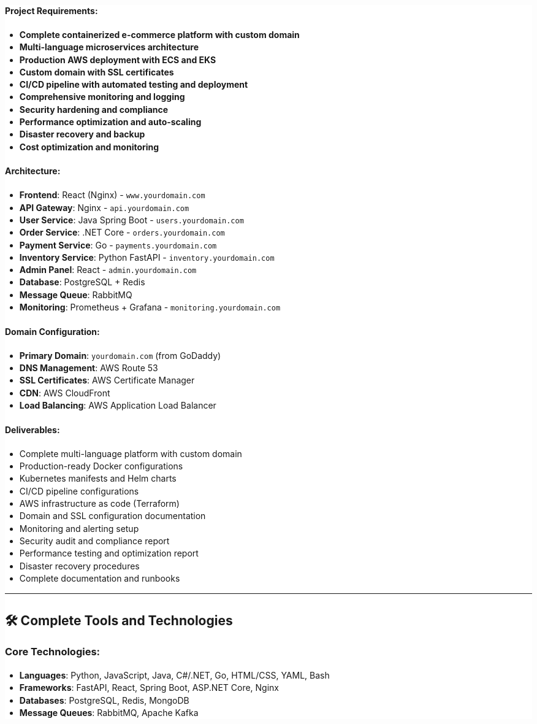 #### Project Requirements:
- **Complete containerized e-commerce platform with custom domain**
- **Multi-language microservices architecture**
- **Production AWS deployment with ECS and EKS**
- **Custom domain with SSL certificates**
- **CI/CD pipeline with automated testing and deployment**
- **Comprehensive monitoring and logging**
- **Security hardening and compliance**
- **Performance optimization and auto-scaling**
- **Disaster recovery and backup**
- **Cost optimization and monitoring**

#### Architecture:
- **Frontend**: React (Nginx) - `www.yourdomain.com`
- **API Gateway**: Nginx - `api.yourdomain.com`
- **User Service**: Java Spring Boot - `users.yourdomain.com`
- **Order Service**: .NET Core - `orders.yourdomain.com`
- **Payment Service**: Go - `payments.yourdomain.com`
- **Inventory Service**: Python FastAPI - `inventory.yourdomain.com`
- **Admin Panel**: React - `admin.yourdomain.com`
- **Database**: PostgreSQL + Redis
- **Message Queue**: RabbitMQ
- **Monitoring**: Prometheus + Grafana - `monitoring.yourdomain.com`

#### Domain Configuration:
- **Primary Domain**: `yourdomain.com` (from GoDaddy)
- **DNS Management**: AWS Route 53
- **SSL Certificates**: AWS Certificate Manager
- **CDN**: AWS CloudFront
- **Load Balancing**: AWS Application Load Balancer

#### Deliverables:
- Complete multi-language platform with custom domain
- Production-ready Docker configurations
- Kubernetes manifests and Helm charts
- CI/CD pipeline configurations
- AWS infrastructure as code (Terraform)
- Domain and SSL configuration documentation
- Monitoring and alerting setup
- Security audit and compliance report
- Performance testing and optimization report
- Disaster recovery procedures
- Complete documentation and runbooks

---

## 🛠️ Complete Tools and Technologies

### **Core Technologies:**
- **Languages**: Python, JavaScript, Java, C#/.NET, Go, HTML/CSS, YAML, Bash
- **Frameworks**: FastAPI, React, Spring Boot, ASP.NET Core, Nginx
- **Databases**: PostgreSQL, Redis, MongoDB
- **Message Queues**: RabbitMQ, Apache Kafka
